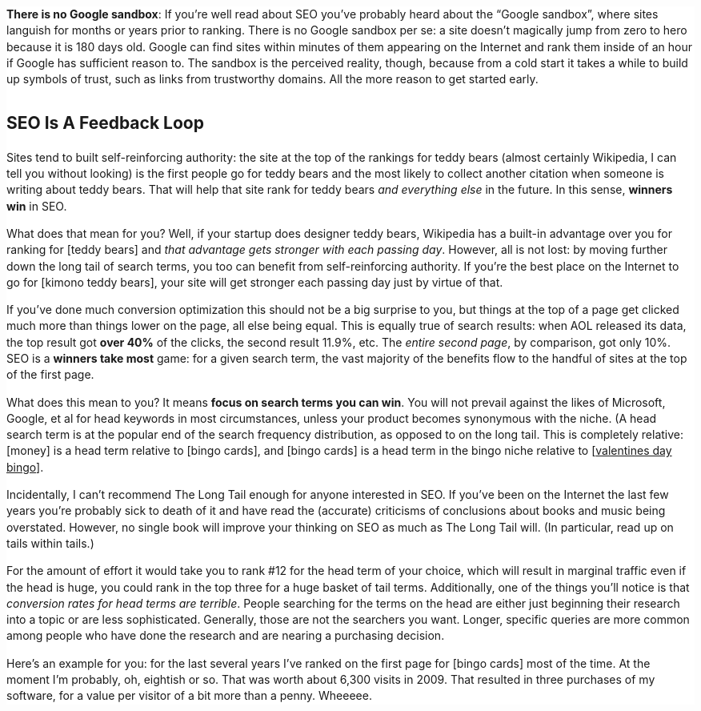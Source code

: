 **There is no Google sandbox**: If you’re well read about SEO you’ve probably heard about the “Google sandbox”, where sites languish for months or years prior to ranking. There is no Google sandbox per se: a site doesn’t magically jump from zero to hero because it is 180 days old. Google can find sites within minutes of them appearing on the Internet and rank them inside of an hour if Google has sufficient reason to. The sandbox is the perceived reality, though, because from a cold start it takes a while to build up symbols of trust, such as links from trustworthy domains. All the more reason to get started early.

## SEO Is A Feedback Loop

Sites tend to built self-reinforcing authority: the site at the top of the rankings for teddy bears (almost certainly Wikipedia, I can tell you without looking) is the first people go for teddy bears and the most likely to collect another citation when someone is writing about teddy bears. That will help that site rank for teddy bears *and everything else* in the future. In this sense, **winners win** in SEO.

What does that mean for you? Well, if your startup does designer teddy bears, Wikipedia has a built-in advantage over you for ranking for [teddy bears] and *that advantage gets stronger with each passing day*. However, all is not lost: by moving further down the long tail of search terms, you too can benefit from self-reinforcing authority. If you’re the best place on the Internet to go for [kimono teddy bears], your site will get stronger each passing day just by virtue of that.

If you’ve done much conversion optimization this should not be a big surprise to you, but things at the top of a page get clicked much more than things lower on the page, all else being equal. This is equally true of search results: when AOL released its data, the top result got **over 40%** of the clicks, the second result 11.9%, etc. The *entire second page*, by comparison, got only 10%. SEO is a **winners take most** game: for a given search term, the vast majority of the benefits flow to the handful of sites at the top of the first page.

What does this mean to you? It means **focus on search terms you can win**. You will not prevail against the likes of Microsoft, Google, et al for head keywords in most circumstances, unless your product becomes synonymous with the niche. (A head search term is at the popular end of the search frequency distribution, as opposed to on the long tail. This is completely relative: [money] is a head term relative to [bingo cards], and [bingo cards] is a head term in the bingo niche relative to [[valentines day bingo](http://www.valentinebingocards.com/)].

Incidentally, I can’t recommend The Long Tail enough for anyone interested in SEO. If you’ve been on the Internet the last few years you’re probably sick to death of it and have read the (accurate) criticisms of conclusions about books and music being overstated. However, no single book will improve your thinking on SEO as much as The Long Tail will. (In particular, read up on tails within tails.)

For the amount of effort it would take you to rank #12 for the head term of your choice, which will result in marginal traffic even if the head is huge, you could rank in the top three for a huge basket of tail terms. Additionally, one of the things you’ll notice is that *conversion rates for head terms are terrible*. People searching for the terms on the head are either just beginning their research into a topic or are less sophisticated. Generally, those are not the searchers you want. Longer, specific queries are more common among people who have done the research and are nearing a purchasing decision.

Here’s an example for you: for the last several years I’ve ranked on the first page for [bingo cards] most of the time. At the moment I’m probably, oh, eightish or so. That was worth about 6,300 visits in 2009. That resulted in three purchases of my software, for a value per visitor of a bit more than a penny. Wheeeee.
